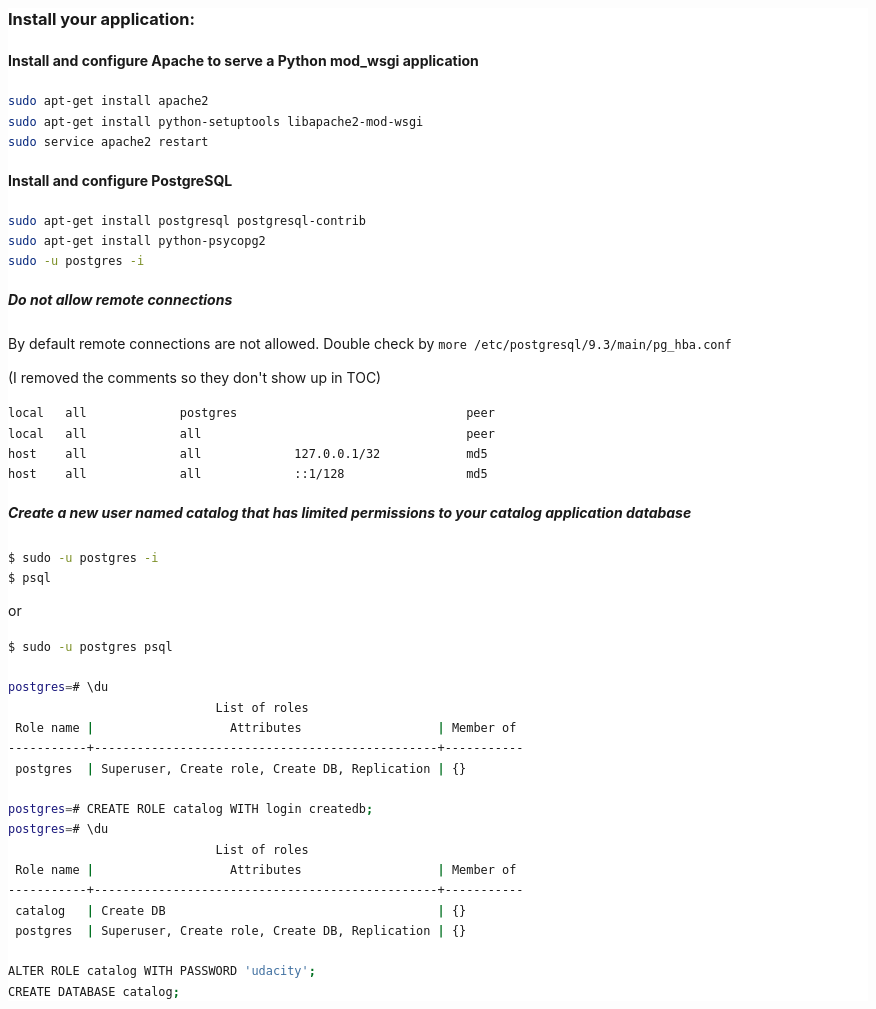 
### Install your application:

#### Install and configure Apache to serve a Python mod_wsgi application 
```sh
sudo apt-get install apache2
sudo apt-get install python-setuptools libapache2-mod-wsgi
sudo service apache2 restart
```

#### Install and configure PostgreSQL 
```sh
sudo apt-get install postgresql postgresql-contrib
sudo apt-get install python-psycopg2
sudo -u postgres -i
```

##### Do not allow remote connections 
By default remote connections are not allowed.
Double check by `more /etc/postgresql/9.3/main/pg_hba.conf`

(I removed the comments so they don't show up in TOC)
```
local   all             postgres                                peer
local   all             all                                     peer
host    all             all             127.0.0.1/32            md5
host    all             all             ::1/128                 md5
```

##### Create a new user named catalog that has limited permissions to your catalog application database 

```sh
$ sudo -u postgres -i
$ psql
```
or
```sh
$ sudo -u postgres psql

postgres=# \du
                             List of roles
 Role name |                   Attributes                   | Member of
-----------+------------------------------------------------+-----------
 postgres  | Superuser, Create role, Create DB, Replication | {}

postgres=# CREATE ROLE catalog WITH login createdb;
postgres=# \du
                             List of roles
 Role name |                   Attributes                   | Member of
-----------+------------------------------------------------+-----------
 catalog   | Create DB                                      | {}
 postgres  | Superuser, Create role, Create DB, Replication | {}

ALTER ROLE catalog WITH PASSWORD 'udacity';
CREATE DATABASE catalog;
```
